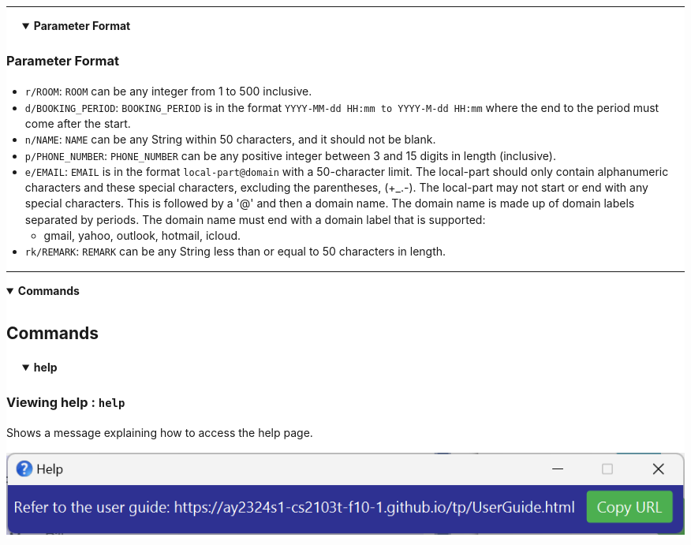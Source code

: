 </div>
</details>

---

<details open>
<summary style="padding-left: 20px;"><strong>Parameter Format</strong></summary>
<div markdown="1">

### Parameter Format

* `r/ROOM`: `ROOM` can be any integer from 1 to 500 inclusive.
* `d/BOOKING_PERIOD`: `BOOKING_PERIOD` is in the format `YYYY-MM-dd HH:mm to YYYY-M-dd HH:mm` where the end to the period must come after the start.
* `n/NAME`: `NAME` can be any String within 50 characters, and it should not be blank.
* `p/PHONE_NUMBER`: `PHONE_NUMBER` can be any positive integer between 3 and 15 digits in length (inclusive).
* `e/EMAIL`: `EMAIL` is in the format `local-part@domain` with a 50-character limit. The local-part should only contain
  alphanumeric characters and these special characters, excluding the parentheses, (+_.-). The local-part may not start
  or end with any special characters. This is followed by a '@' and then a domain name. The domain name is made up of
  domain labels separated by periods. The domain name must end with a domain label that is supported:
    * gmail, yahoo, outlook, hotmail, icloud.
* `rk/REMARK`: `REMARK` can be any String less than or equal to 50 characters in length.

</div>
</details>

</div>
</details>

---

<details open>
<summary><strong>Commands</strong></summary>
<div markdown="1">

## Commands

<details open>
<summary style="padding-left: 20px;"><strong>help</strong></summary>
<div markdown="1">

### Viewing help : `help`

Shows a message explaining how to access the help page.

![FinalHelp.png](images%2FFinalHelp.png)
